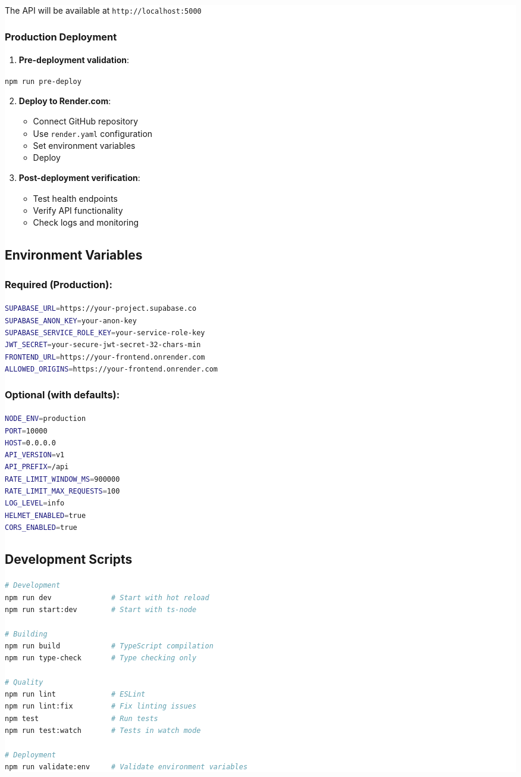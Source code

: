 The API will be available at `http://localhost:5000`

### Production Deployment

1. **Pre-deployment validation**:
```bash
npm run pre-deploy
```

2. **Deploy to Render.com**:
   - Connect GitHub repository
   - Use `render.yaml` configuration
   - Set environment variables
   - Deploy

3. **Post-deployment verification**:
   - Test health endpoints
   - Verify API functionality
   - Check logs and monitoring

## Environment Variables

### Required (Production):
```bash
SUPABASE_URL=https://your-project.supabase.co
SUPABASE_ANON_KEY=your-anon-key
SUPABASE_SERVICE_ROLE_KEY=your-service-role-key
JWT_SECRET=your-secure-jwt-secret-32-chars-min
FRONTEND_URL=https://your-frontend.onrender.com
ALLOWED_ORIGINS=https://your-frontend.onrender.com
```

### Optional (with defaults):
```bash
NODE_ENV=production
PORT=10000
HOST=0.0.0.0
API_VERSION=v1
API_PREFIX=/api
RATE_LIMIT_WINDOW_MS=900000
RATE_LIMIT_MAX_REQUESTS=100
LOG_LEVEL=info
HELMET_ENABLED=true
CORS_ENABLED=true
```

## Development Scripts

```bash
# Development
npm run dev              # Start with hot reload
npm run start:dev        # Start with ts-node

# Building
npm run build            # TypeScript compilation
npm run type-check       # Type checking only

# Quality
npm run lint             # ESLint
npm run lint:fix         # Fix linting issues
npm test                 # Run tests
npm run test:watch       # Tests in watch mode

# Deployment
npm run validate:env     # Validate environment variables
```